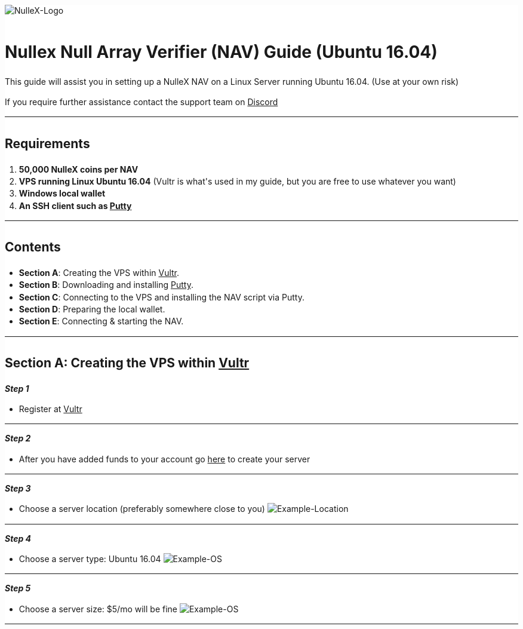 ![NulleX-Logo](https://pbs.twimg.com/media/DhAvsGDX0AAZJ92.jpg)
# Nullex Null Array Verifier (NAV) Guide (Ubuntu 16.04)
This guide will assist you in setting up a NulleX NAV on a Linux Server running Ubuntu 16.04. (Use at your own risk)

If you require further assistance contact the support team on [Discord](https://discord.gg/hvFACGw)

***
## Requirements
1) **50,000 NulleX coins per NAV**
2) **VPS running Linux Ubuntu 16.04**
(Vultr is what's used in my guide, but you are free to use whatever you want)
3) **Windows local wallet**
4) **An SSH client such as [Putty](https://www.putty.org/)**
***
## Contents
* **Section A**: Creating the VPS within [Vultr](https://www.vultr.com/?ref=7537905).
* **Section B**: Downloading and installing [Putty](https://www.putty.org/).
* **Section C**: Connecting to the VPS and installing the NAV script via Putty.
* **Section D**: Preparing the local wallet.
* **Section E**: Connecting & starting the NAV.
***

## Section A: Creating the VPS within [Vultr](https://www.vultr.com/?ref=7473052) 
***Step 1***
* Register at [Vultr](https://www.vultr.com/?ref=7473052)
***

***Step 2***
* After you have added funds to your account go [here](https://my.vultr.com/deploy/) to create your server
***

***Step 3*** 
* Choose a server location (preferably somewhere close to you)
![Example-Location](https://i.imgur.com/ozi7Bkr.png)
***

***Step 4***
* Choose a server type: Ubuntu 16.04
![Example-OS](https://i.imgur.com/aSMqHUK.png)
***

***Step 5***
* Choose a server size: $5/mo will be fine 
![Example-OS](https://i.imgur.com/UoGoHcM.png)
***
